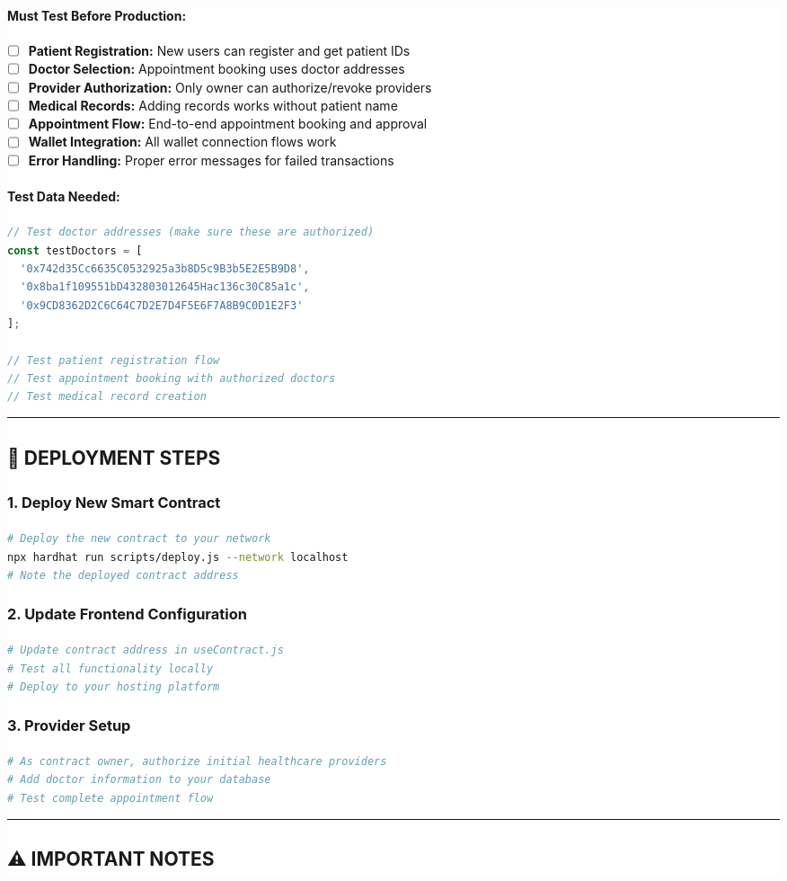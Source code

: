 #### **Must Test Before Production:**
- [ ] **Patient Registration:** New users can register and get patient IDs
- [ ] **Doctor Selection:** Appointment booking uses doctor addresses
- [ ] **Provider Authorization:** Only owner can authorize/revoke providers  
- [ ] **Medical Records:** Adding records works without patient name
- [ ] **Appointment Flow:** End-to-end appointment booking and approval
- [ ] **Wallet Integration:** All wallet connection flows work
- [ ] **Error Handling:** Proper error messages for failed transactions

#### **Test Data Needed:**
```javascript
// Test doctor addresses (make sure these are authorized)
const testDoctors = [
  '0x742d35Cc6635C0532925a3b8D5c9B3b5E2E5B9D8',
  '0x8ba1f109551bD432803012645Hac136c30C85a1c',
  '0x9CD8362D2C6C64C7D2E7D4F5E6F7A8B9C0D1E2F3'
];

// Test patient registration flow
// Test appointment booking with authorized doctors
// Test medical record creation
```

---

## 🚀 DEPLOYMENT STEPS

### **1. Deploy New Smart Contract**
```bash
# Deploy the new contract to your network
npx hardhat run scripts/deploy.js --network localhost
# Note the deployed contract address
```

### **2. Update Frontend Configuration**
```bash
# Update contract address in useContract.js
# Test all functionality locally
# Deploy to your hosting platform
```

### **3. Provider Setup**
```bash
# As contract owner, authorize initial healthcare providers
# Add doctor information to your database
# Test complete appointment flow
```

---

## ⚠️ IMPORTANT NOTES
